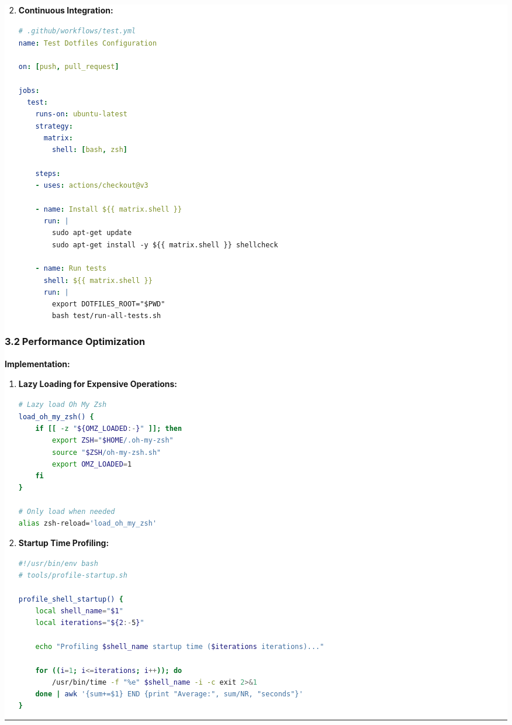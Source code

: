 2. **Continuous Integration:**
   ```yaml
   # .github/workflows/test.yml
   name: Test Dotfiles Configuration

   on: [push, pull_request]

   jobs:
     test:
       runs-on: ubuntu-latest
       strategy:
         matrix:
           shell: [bash, zsh]

       steps:
       - uses: actions/checkout@v3

       - name: Install ${{ matrix.shell }}
         run: |
           sudo apt-get update
           sudo apt-get install -y ${{ matrix.shell }} shellcheck

       - name: Run tests
         shell: ${{ matrix.shell }}
         run: |
           export DOTFILES_ROOT="$PWD"
           bash test/run-all-tests.sh
   ```

### 3.2 Performance Optimization

**Implementation:**

1. **Lazy Loading for Expensive Operations:**
   ```bash
   # Lazy load Oh My Zsh
   load_oh_my_zsh() {
       if [[ -z "${OMZ_LOADED:-}" ]]; then
           export ZSH="$HOME/.oh-my-zsh"
           source "$ZSH/oh-my-zsh.sh"
           export OMZ_LOADED=1
       fi
   }

   # Only load when needed
   alias zsh-reload='load_oh_my_zsh'
   ```

2. **Startup Time Profiling:**
   ```bash
   #!/usr/bin/env bash
   # tools/profile-startup.sh

   profile_shell_startup() {
       local shell_name="$1"
       local iterations="${2:-5}"

       echo "Profiling $shell_name startup time ($iterations iterations)..."

       for ((i=1; i<=iterations; i++)); do
           /usr/bin/time -f "%e" $shell_name -i -c exit 2>&1
       done | awk '{sum+=$1} END {print "Average:", sum/NR, "seconds"}'
   }
   ```

---